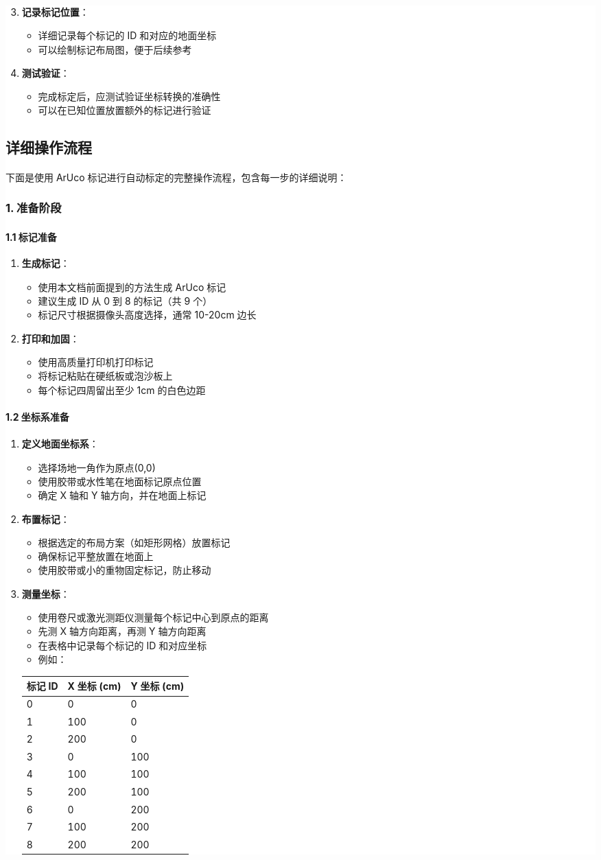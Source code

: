 3. **记录标记位置**：
   - 详细记录每个标记的 ID 和对应的地面坐标
   - 可以绘制标记布局图，便于后续参考

4. **测试验证**：
   - 完成标定后，应测试验证坐标转换的准确性
   - 可以在已知位置放置额外的标记进行验证

## 详细操作流程

下面是使用 ArUco 标记进行自动标定的完整操作流程，包含每一步的详细说明：

### 1. 准备阶段

#### 1.1 标记准备

1. **生成标记**：
   - 使用本文档前面提到的方法生成 ArUco 标记
   - 建议生成 ID 从 0 到 8 的标记（共 9 个）
   - 标记尺寸根据摄像头高度选择，通常 10-20cm 边长

2. **打印和加固**：
   - 使用高质量打印机打印标记
   - 将标记粘贴在硬纸板或泡沙板上
   - 每个标记四周留出至少 1cm 的白色边距

#### 1.2 坐标系准备

1. **定义地面坐标系**：
   - 选择场地一角作为原点(0,0)
   - 使用胶带或水性笔在地面标记原点位置
   - 确定 X 轴和 Y 轴方向，并在地面上标记

2. **布置标记**：
   - 根据选定的布局方案（如矩形网格）放置标记
   - 确保标记平整放置在地面上
   - 使用胶带或小的重物固定标记，防止移动

3. **测量坐标**：
   - 使用卷尺或激光测距仪测量每个标记中心到原点的距离
   - 先测 X 轴方向距离，再测 Y 轴方向距离
   - 在表格中记录每个标记的 ID 和对应坐标
   - 例如：

   | 标记 ID | X 坐标 (cm) | Y 坐标 (cm) |
   |------------|--------------|--------------|  
   | 0          | 0            | 0            |
   | 1          | 100          | 0            |
   | 2          | 200          | 0            |
   | 3          | 0            | 100          |
   | 4          | 100          | 100          |
   | 5          | 200          | 100          |
   | 6          | 0            | 200          |
   | 7          | 100          | 200          |
   | 8          | 200          | 200          |
